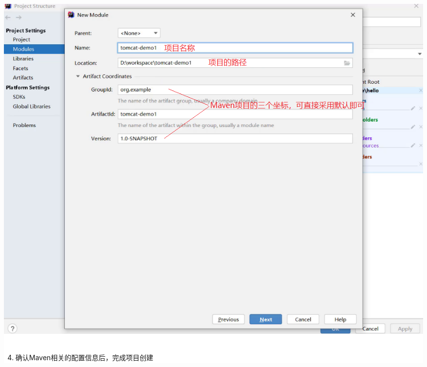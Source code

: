    ![img](JavaWeb基础5——HTTP，Tomcat&Servlet.assets\b4bf60c4a0c9493184f7b571735fbba8.png)![点击并拖拽以移动](data:image/gif;base64,R0lGODlhAQABAPABAP///wAAACH5BAEKAAAALAAAAAABAAEAAAICRAEAOw==)

   

4. 确认Maven相关的配置信息后，完成项目创建
